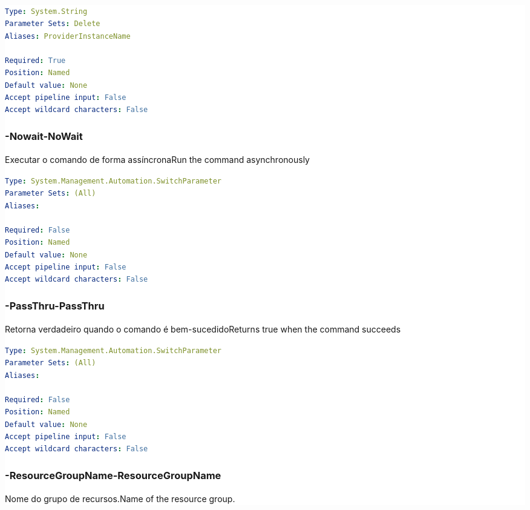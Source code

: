 ```yaml
Type: System.String
Parameter Sets: Delete
Aliases: ProviderInstanceName

Required: True
Position: Named
Default value: None
Accept pipeline input: False
Accept wildcard characters: False
```

### <span data-ttu-id="caa9e-123">-Nowait</span><span class="sxs-lookup"><span data-stu-id="caa9e-123">-NoWait</span></span>
<span data-ttu-id="caa9e-124">Executar o comando de forma assíncrona</span><span class="sxs-lookup"><span data-stu-id="caa9e-124">Run the command asynchronously</span></span>

```yaml
Type: System.Management.Automation.SwitchParameter
Parameter Sets: (All)
Aliases:

Required: False
Position: Named
Default value: None
Accept pipeline input: False
Accept wildcard characters: False
```

### <span data-ttu-id="caa9e-125">-PassThru</span><span class="sxs-lookup"><span data-stu-id="caa9e-125">-PassThru</span></span>
<span data-ttu-id="caa9e-126">Retorna verdadeiro quando o comando é bem-sucedido</span><span class="sxs-lookup"><span data-stu-id="caa9e-126">Returns true when the command succeeds</span></span>

```yaml
Type: System.Management.Automation.SwitchParameter
Parameter Sets: (All)
Aliases:

Required: False
Position: Named
Default value: None
Accept pipeline input: False
Accept wildcard characters: False
```

### <span data-ttu-id="caa9e-127">-ResourceGroupName</span><span class="sxs-lookup"><span data-stu-id="caa9e-127">-ResourceGroupName</span></span>
<span data-ttu-id="caa9e-128">Nome do grupo de recursos.</span><span class="sxs-lookup"><span data-stu-id="caa9e-128">Name of the resource group.</span></span>
